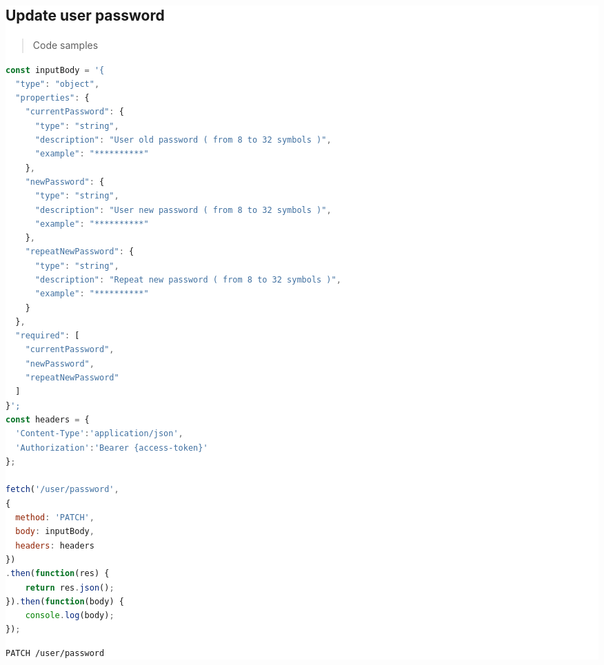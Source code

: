 ## Update user password

<a id="opIdUserController_updateUserPassword"></a>

> Code samples

```javascript
const inputBody = '{
  "type": "object",
  "properties": {
    "currentPassword": {
      "type": "string",
      "description": "User old password ( from 8 to 32 symbols )",
      "example": "**********"
    },
    "newPassword": {
      "type": "string",
      "description": "User new password ( from 8 to 32 symbols )",
      "example": "**********"
    },
    "repeatNewPassword": {
      "type": "string",
      "description": "Repeat new password ( from 8 to 32 symbols )",
      "example": "**********"
    }
  },
  "required": [
    "currentPassword",
    "newPassword",
    "repeatNewPassword"
  ]
}';
const headers = {
  'Content-Type':'application/json',
  'Authorization':'Bearer {access-token}'
};

fetch('/user/password',
{
  method: 'PATCH',
  body: inputBody,
  headers: headers
})
.then(function(res) {
    return res.json();
}).then(function(body) {
    console.log(body);
});

```

`PATCH /user/password`

